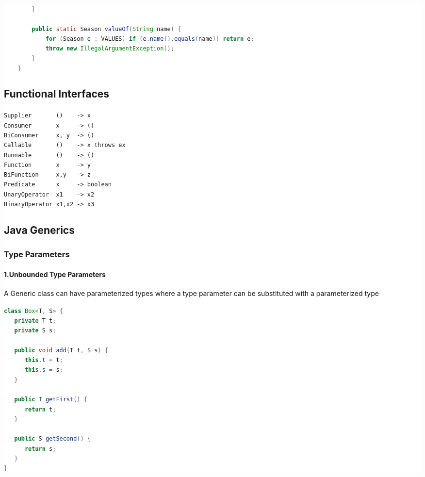 ```java
        }

        public static Season valueOf(String name) {
            for (Season e : VALUES) if (e.name().equals(name)) return e;
            throw new IllegalArgumentException();
        }
    }
```
 
 

## <a name='functional_interfaces'> Functional Interfaces </a>

```
Supplier       ()    -> x
Consumer       x     -> ()
BiConsumer     x, y  -> ()
Callable       ()    -> x throws ex
Runnable       ()    -> ()
Function       x     -> y
BiFunction     x,y   -> z
Predicate      x     -> boolean
UnaryOperator  x1    -> x2
BinaryOperator x1,x2 -> x3
```

## <a name='java_generics'> Java Generics </a>

### Type Parameters

#### 1.Unbounded Type Parameters
A Generic class can have parameterized types where a type parameter can be substituted with a parameterized type

```java
class Box<T, S> {
   private T t;
   private S s;

   public void add(T t, S s) {
      this.t = t;
      this.s = s;
   }

   public T getFirst() {
      return t;
   } 

   public S getSecond() {
      return s;
   } 
}
```
